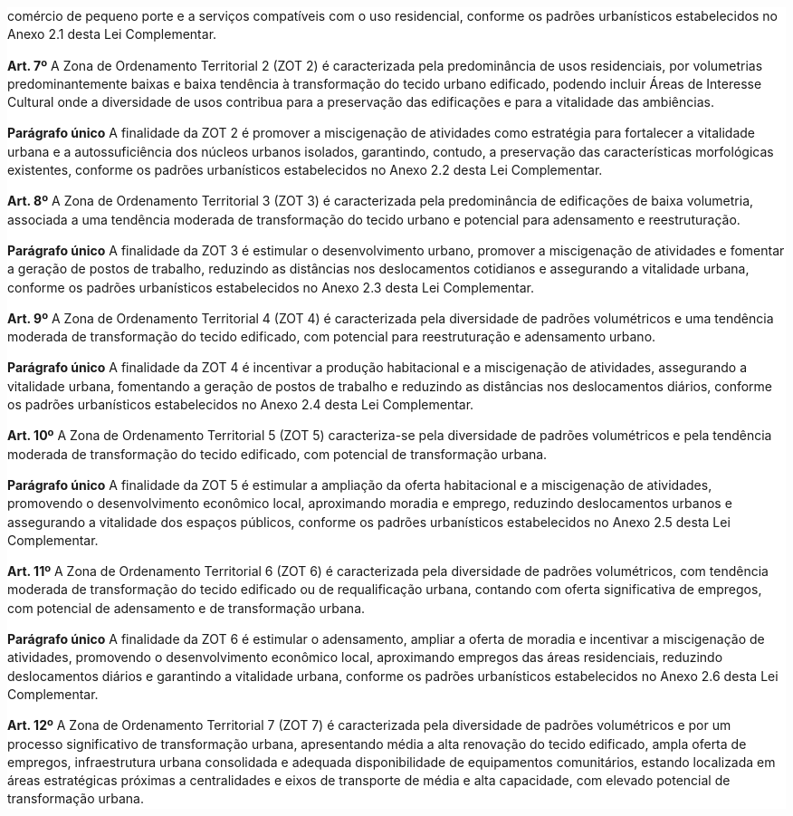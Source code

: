 comércio de pequeno porte e a serviços compatíveis com o uso residencial, conforme os padrões urbanísticos estabelecidos no Anexo 2.1 desta Lei Complementar.

**Art. 7º** A Zona de Ordenamento Territorial 2 (ZOT 2) é caracterizada pela predominância de usos residenciais, por volumetrias predominantemente baixas e baixa tendência à transformação do tecido urbano edificado, podendo incluir Áreas de Interesse Cultural onde a diversidade de usos contribua para a preservação das edificações e para a vitalidade das ambiências.

**Parágrafo único** A finalidade da ZOT 2 é promover a miscigenação de atividades como estratégia para fortalecer a vitalidade urbana e a autossuficiência dos núcleos urbanos isolados, garantindo, contudo, a preservação das características morfológicas existentes, conforme os padrões urbanísticos estabelecidos no Anexo 2.2 desta Lei Complementar.

**Art. 8º** A Zona de Ordenamento Territorial 3 (ZOT 3) é caracterizada pela predominância de edificações de baixa volumetria, associada a uma tendência moderada de transformação do tecido urbano e potencial para adensamento e reestruturação.

**Parágrafo único** A finalidade da ZOT 3 é estimular o desenvolvimento urbano, promover a miscigenação de atividades e fomentar a geração de postos de trabalho, reduzindo as distâncias nos deslocamentos cotidianos e assegurando a vitalidade urbana, conforme os padrões urbanísticos estabelecidos no Anexo 2.3 desta Lei Complementar.

**Art. 9º** A Zona de Ordenamento Territorial 4 (ZOT 4) é caracterizada pela diversidade de padrões volumétricos e uma tendência moderada de transformação do tecido edificado, com potencial para reestruturação e adensamento urbano.

**Parágrafo único** A finalidade da ZOT 4 é incentivar a produção habitacional e a miscigenação de atividades, assegurando a vitalidade urbana, fomentando a geração de postos de trabalho e reduzindo as distâncias nos deslocamentos diários, conforme os padrões urbanísticos estabelecidos no Anexo 2.4 desta Lei Complementar.

**Art. 10º** A Zona de Ordenamento Territorial 5 (ZOT 5) caracteriza-se pela diversidade de padrões volumétricos e pela tendência moderada de transformação do tecido edificado, com potencial de transformação urbana.

**Parágrafo único** A finalidade da ZOT 5 é estimular a ampliação da oferta habitacional e a miscigenação de atividades, promovendo o desenvolvimento econômico local, aproximando moradia e emprego, reduzindo deslocamentos urbanos e assegurando a vitalidade dos espaços públicos, conforme os padrões urbanísticos estabelecidos no Anexo 2.5 desta Lei Complementar.

**Art. 11º** A Zona de Ordenamento Territorial 6 (ZOT 6) é caracterizada pela diversidade de padrões volumétricos, com tendência moderada de transformação do tecido edificado ou de requalificação urbana, contando com oferta significativa de empregos, com potencial de adensamento e de transformação urbana.

**Parágrafo único** A finalidade da ZOT 6 é estimular o adensamento, ampliar a oferta de moradia e incentivar a miscigenação de atividades, promovendo o desenvolvimento econômico local, aproximando empregos das áreas residenciais, reduzindo deslocamentos diários e garantindo a vitalidade urbana, conforme os padrões urbanísticos estabelecidos no Anexo 2.6 desta Lei Complementar.

**Art. 12º** A Zona de Ordenamento Territorial 7 (ZOT 7) é caracterizada pela diversidade de padrões volumétricos e por um processo significativo de transformação urbana, apresentando média a alta renovação do tecido edificado, ampla oferta de empregos, infraestrutura urbana consolidada e adequada disponibilidade de equipamentos comunitários, estando localizada em áreas estratégicas próximas a centralidades e eixos de transporte de média e alta capacidade, com elevado potencial de transformação urbana.
